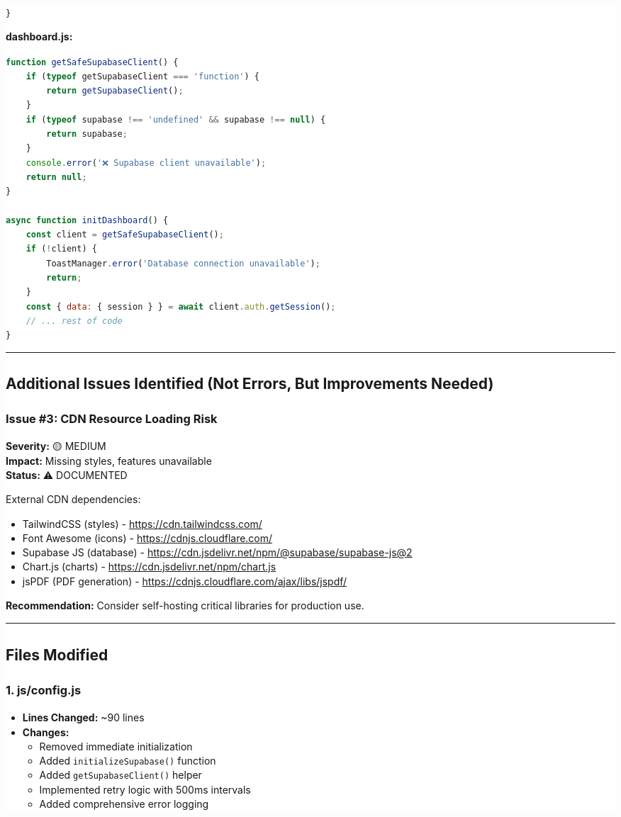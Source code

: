 ```javascript
}
```

**dashboard.js:**
```javascript
function getSafeSupabaseClient() {
    if (typeof getSupabaseClient === 'function') {
        return getSupabaseClient();
    }
    if (typeof supabase !== 'undefined' && supabase !== null) {
        return supabase;
    }
    console.error('❌ Supabase client unavailable');
    return null;
}

async function initDashboard() {
    const client = getSafeSupabaseClient();
    if (!client) {
        ToastManager.error('Database connection unavailable');
        return;
    }
    const { data: { session } } = await client.auth.getSession();
    // ... rest of code
}
```

---

## Additional Issues Identified (Not Errors, But Improvements Needed)

### Issue #3: CDN Resource Loading Risk

**Severity:** 🟡 MEDIUM  
**Impact:** Missing styles, features unavailable  
**Status:** ⚠️ DOCUMENTED

External CDN dependencies:
- TailwindCSS (styles) - https://cdn.tailwindcss.com/
- Font Awesome (icons) - https://cdnjs.cloudflare.com/
- Supabase JS (database) - https://cdn.jsdelivr.net/npm/@supabase/supabase-js@2
- Chart.js (charts) - https://cdn.jsdelivr.net/npm/chart.js
- jsPDF (PDF generation) - https://cdnjs.cloudflare.com/ajax/libs/jspdf/

**Recommendation:** Consider self-hosting critical libraries for production use.

---

## Files Modified

### 1. js/config.js
- **Lines Changed:** ~90 lines
- **Changes:**
  - Removed immediate initialization
  - Added `initializeSupabase()` function
  - Added `getSupabaseClient()` helper
  - Implemented retry logic with 500ms intervals
  - Added comprehensive error logging
